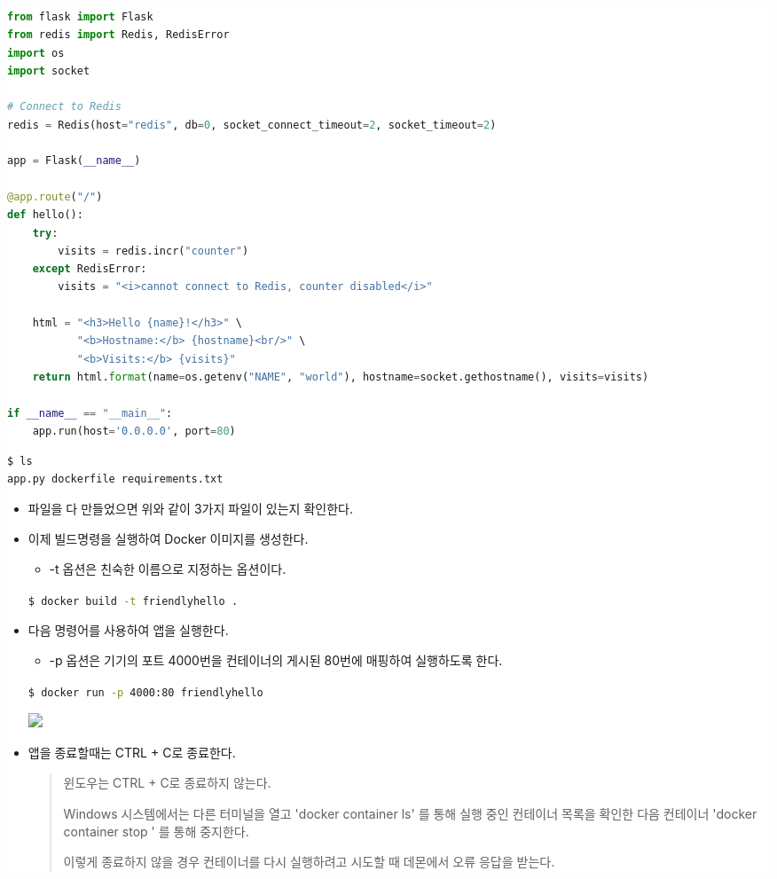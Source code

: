   ```python
  from flask import Flask
  from redis import Redis, RedisError
  import os
  import socket
  
  # Connect to Redis
  redis = Redis(host="redis", db=0, socket_connect_timeout=2, socket_timeout=2)
  
  app = Flask(__name__)
  
  @app.route("/")
  def hello():
      try:
          visits = redis.incr("counter")
      except RedisError:
          visits = "<i>cannot connect to Redis, counter disabled</i>"
  
      html = "<h3>Hello {name}!</h3>" \
             "<b>Hostname:</b> {hostname}<br/>" \
             "<b>Visits:</b> {visits}"
      return html.format(name=os.getenv("NAME", "world"), hostname=socket.gethostname(), visits=visits)
  
  if __name__ == "__main__":
      app.run(host='0.0.0.0', port=80)
  ```

  ```bash
  $ ls
  app.py dockerfile requirements.txt
  ```

* 파일을 다 만들었으면 위와 같이 3가지 파일이 있는지 확인한다. 

* 이제 빌드명령을 실행하여 Docker 이미지를 생성한다. 

  * -t 옵션은 친숙한 이름으로 지정하는 옵션이다. 

  ```bash
  $ docker build -t friendlyhello .
  ```

* 다음 명령어를 사용하여 앱을 실행한다. 

  * -p 옵션은 기기의 포트 4000번을 컨테이너의 게시된 80번에 매핑하여 실행하도록 한다. 

  ```bash
  $ docker run -p 4000:80 friendlyhello
  ```

  ![](https://docs.docker.com/get-started/images/app-in-browser.png)

* 앱을 종료할때는 CTRL + C로 종료한다. 

  

  >윈도우는 CTRL + C로 종료하지 않는다. 
  >
  >Windows 시스템에서는 다른 터미널을 열고 'docker container ls' 를 통해 실행 중인 컨테이너 목록을 확인한 다음 컨테이너 'docker container stop  <Container NAME or ID>' 를 통해 중지한다. 
  >
  >이렇게 종료하지 않을 경우 컨테이너를 다시 실행하려고 시도할 때 데몬에서 오류 응답을 받는다. 
